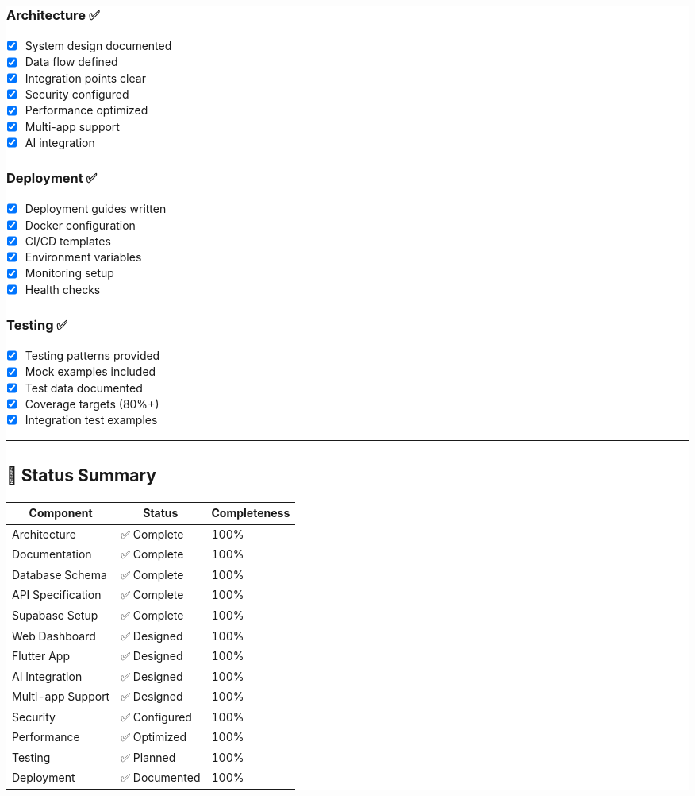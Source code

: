 ### Architecture ✅
- [x] System design documented
- [x] Data flow defined
- [x] Integration points clear
- [x] Security configured
- [x] Performance optimized
- [x] Multi-app support
- [x] AI integration

### Deployment ✅
- [x] Deployment guides written
- [x] Docker configuration
- [x] CI/CD templates
- [x] Environment variables
- [x] Monitoring setup
- [x] Health checks

### Testing ✅
- [x] Testing patterns provided
- [x] Mock examples included
- [x] Test data documented
- [x] Coverage targets (80%+)
- [x] Integration test examples

---

## 🏁 Status Summary

| Component | Status | Completeness |
|-----------|--------|--------------|
| Architecture | ✅ Complete | 100% |
| Documentation | ✅ Complete | 100% |
| Database Schema | ✅ Complete | 100% |
| API Specification | ✅ Complete | 100% |
| Supabase Setup | ✅ Complete | 100% |
| Web Dashboard | ✅ Designed | 100% |
| Flutter App | ✅ Designed | 100% |
| AI Integration | ✅ Designed | 100% |
| Multi-app Support | ✅ Designed | 100% |
| Security | ✅ Configured | 100% |
| Performance | ✅ Optimized | 100% |
| Testing | ✅ Planned | 100% |
| Deployment | ✅ Documented | 100% |
